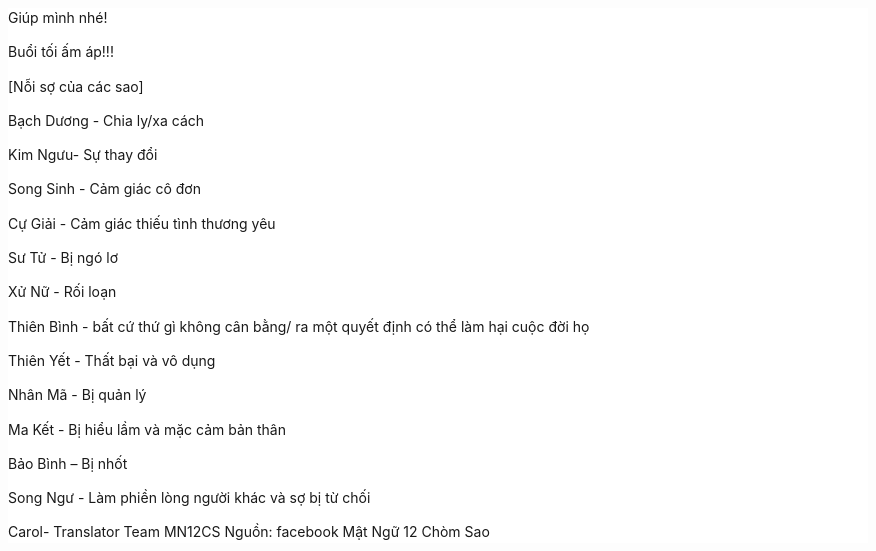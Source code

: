 Giúp mình nhé!
 
Buổi tối ấm áp!!!
 
 
 
[Nỗi sợ của các sao]
 


Bạch Dương - Chia ly/xa cách

Kim Ngưu- Sự thay đổi

Song Sinh - Cảm giác cô đơn

Cự Giải - Cảm giác thiếu tình thương yêu

Sư Tử - Bị ngó lơ

Xử Nữ - Rối loạn

Thiên Bình - bất cứ thứ gì không cân bằng/ ra một quyết định có thể làm hại cuộc đời họ

Thiên Yết - Thất bại và vô dụng

Nhân Mã - Bị quản lý

Ma Kết - Bị hiểu lầm và mặc cảm bản thân

Bảo Bình – Bị nhốt

Song Ngư - Làm phiền lòng người khác và sợ bị từ chối

Carol- Translator Team MN12CS
Nguồn: facebook Mật Ngữ 12 Chòm Sao